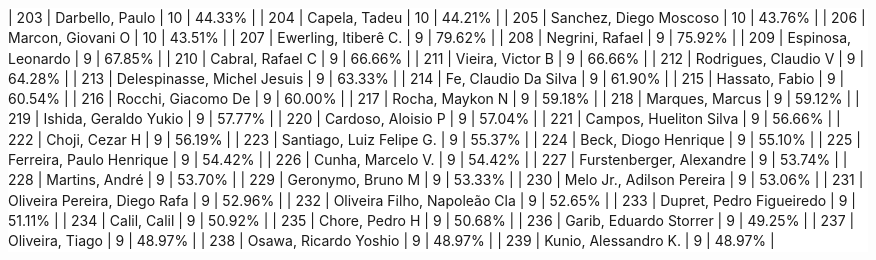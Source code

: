 | 203 | Darbello, Paulo | 10 | 44.33% |
| 204 | Capela, Tadeu | 10 | 44.21% |
| 205 | Sanchez, Diego Moscoso | 10 | 43.76% |
| 206 | Marcon, Giovani O | 10 | 43.51% |
| 207 | Ewerling, Itiberê C. | 9 | 79.62% |
| 208 | Negrini, Rafael | 9 | 75.92% |
| 209 | Espinosa, Leonardo | 9 | 67.85% |
| 210 | Cabral, Rafael C | 9 | 66.66% |
| 211 | Vieira, Victor B | 9 | 66.66% |
| 212 | Rodrigues, Claudio V | 9 | 64.28% |
| 213 | Delespinasse, Michel Jesuis | 9 | 63.33% |
| 214 | Fe, Claudio Da Silva | 9 | 61.90% |
| 215 | Hassato, Fabio | 9 | 60.54% |
| 216 | Rocchi, Giacomo De | 9 | 60.00% |
| 217 | Rocha, Maykon N | 9 | 59.18% |
| 218 | Marques, Marcus | 9 | 59.12% |
| 219 | Ishida, Geraldo Yukio | 9 | 57.77% |
| 220 | Cardoso, Aloisio P | 9 | 57.04% |
| 221 | Campos, Hueliton Silva | 9 | 56.66% |
| 222 | Choji, Cezar H | 9 | 56.19% |
| 223 | Santiago, Luiz Felipe G. | 9 | 55.37% |
| 224 | Beck, Diogo Henrique | 9 | 55.10% |
| 225 | Ferreira, Paulo Henrique | 9 | 54.42% |
| 226 | Cunha, Marcelo V. | 9 | 54.42% |
| 227 | Furstenberger, Alexandre | 9 | 53.74% |
| 228 | Martins, André | 9 | 53.70% |
| 229 | Geronymo, Bruno M | 9 | 53.33% |
| 230 | Melo Jr., Adilson Pereira | 9 | 53.06% |
| 231 | Oliveira Pereira, Diego Rafa | 9 | 52.96% |
| 232 | Oliveira Filho, Napoleão Cla | 9 | 52.65% |
| 233 | Dupret, Pedro Figueiredo | 9 | 51.11% |
| 234 | Calil, Calil | 9 | 50.92% |
| 235 | Chore, Pedro H | 9 | 50.68% |
| 236 | Garib, Eduardo Storrer | 9 | 49.25% |
| 237 | Oliveira, Tiago | 9 | 48.97% |
| 238 | Osawa, Ricardo Yoshio | 9 | 48.97% |
| 239 | Kunio, Alessandro K. | 9 | 48.97% |